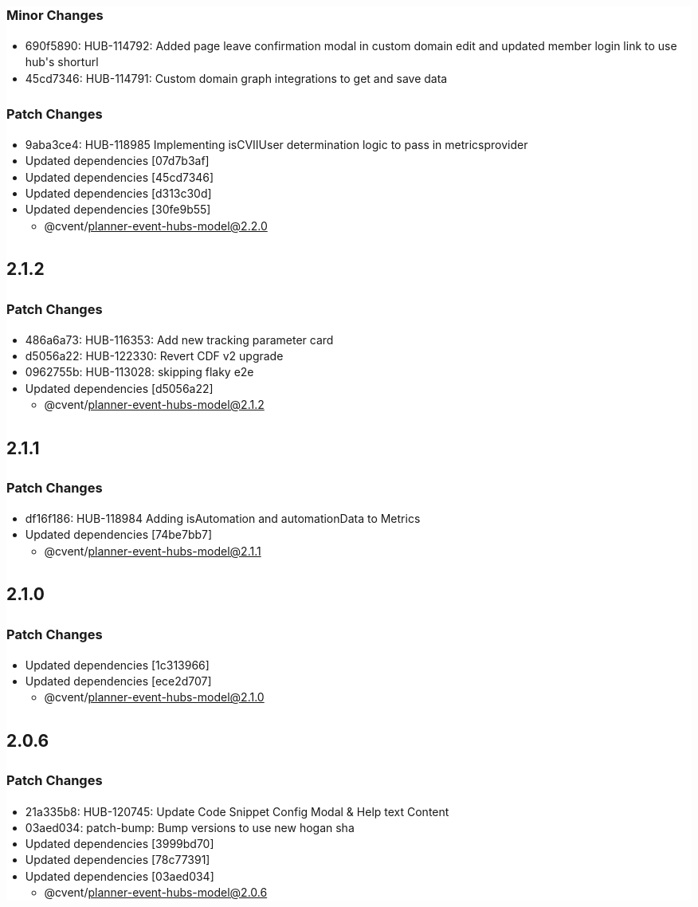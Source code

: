 ### Minor Changes

- 690f5890: HUB-114792: Added page leave confirmation modal in custom domain edit and updated member login link to use hub's shorturl
- 45cd7346: HUB-114791: Custom domain graph integrations to get and save data

### Patch Changes

- 9aba3ce4: HUB-118985 Implementing isCVIIUser determination logic to pass in metricsprovider
- Updated dependencies [07d7b3af]
- Updated dependencies [45cd7346]
- Updated dependencies [d313c30d]
- Updated dependencies [30fe9b55]
  - @cvent/planner-event-hubs-model@2.2.0

## 2.1.2

### Patch Changes

- 486a6a73: HUB-116353: Add new tracking parameter card
- d5056a22: HUB-122330: Revert CDF v2 upgrade
- 0962755b: HUB-113028: skipping flaky e2e
- Updated dependencies [d5056a22]
  - @cvent/planner-event-hubs-model@2.1.2

## 2.1.1

### Patch Changes

- df16f186: HUB-118984 Adding isAutomation and automationData to Metrics
- Updated dependencies [74be7bb7]
  - @cvent/planner-event-hubs-model@2.1.1

## 2.1.0

### Patch Changes

- Updated dependencies [1c313966]
- Updated dependencies [ece2d707]
  - @cvent/planner-event-hubs-model@2.1.0

## 2.0.6

### Patch Changes

- 21a335b8: HUB-120745: Update Code Snippet Config Modal & Help text Content
- 03aed034: patch-bump: Bump versions to use new hogan sha
- Updated dependencies [3999bd70]
- Updated dependencies [78c77391]
- Updated dependencies [03aed034]
  - @cvent/planner-event-hubs-model@2.0.6
